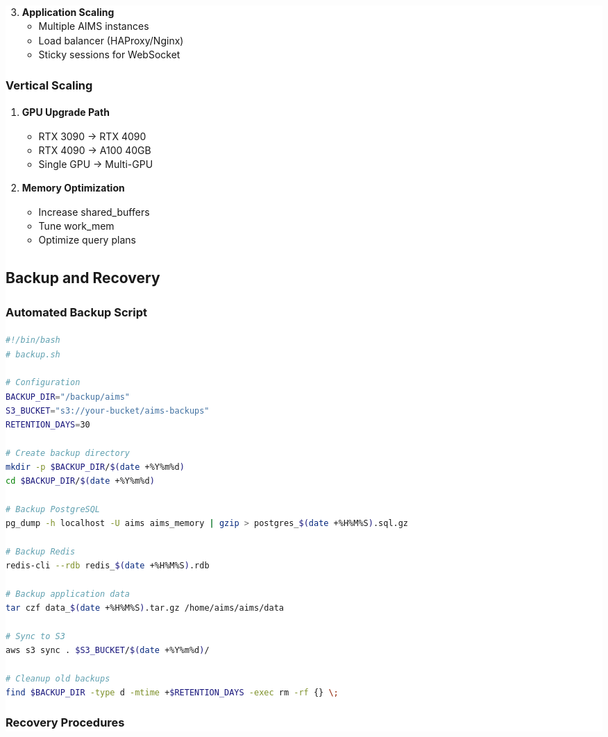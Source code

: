 3. **Application Scaling**
   - Multiple AIMS instances
   - Load balancer (HAProxy/Nginx)
   - Sticky sessions for WebSocket

### Vertical Scaling

1. **GPU Upgrade Path**
   - RTX 3090 → RTX 4090
   - RTX 4090 → A100 40GB
   - Single GPU → Multi-GPU

2. **Memory Optimization**
   - Increase shared_buffers
   - Tune work_mem
   - Optimize query plans

## Backup and Recovery

### Automated Backup Script

```bash
#!/bin/bash
# backup.sh

# Configuration
BACKUP_DIR="/backup/aims"
S3_BUCKET="s3://your-bucket/aims-backups"
RETENTION_DAYS=30

# Create backup directory
mkdir -p $BACKUP_DIR/$(date +%Y%m%d)
cd $BACKUP_DIR/$(date +%Y%m%d)

# Backup PostgreSQL
pg_dump -h localhost -U aims aims_memory | gzip > postgres_$(date +%H%M%S).sql.gz

# Backup Redis
redis-cli --rdb redis_$(date +%H%M%S).rdb

# Backup application data
tar czf data_$(date +%H%M%S).tar.gz /home/aims/aims/data

# Sync to S3
aws s3 sync . $S3_BUCKET/$(date +%Y%m%d)/

# Cleanup old backups
find $BACKUP_DIR -type d -mtime +$RETENTION_DAYS -exec rm -rf {} \;
```

### Recovery Procedures
